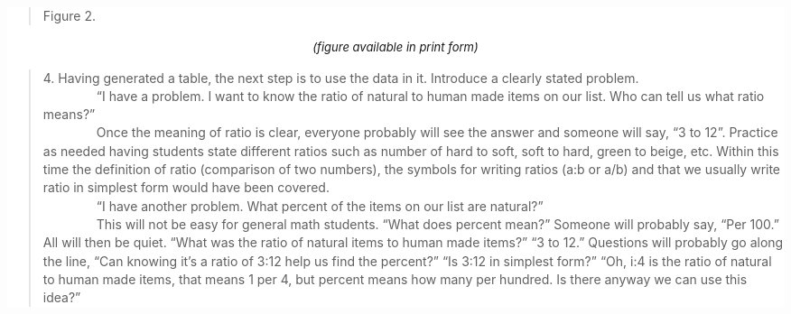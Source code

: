 </center>
<blockquote>
<dl>
<dt>
Figure 2.
</dt>
</dl>
</blockquote>
<center>
<i>
<font size="-1">
(figure available in print form)
</font>
</i>
</center>
<blockquote>
<dl>
<dt>
4. Having generated a table, the next step is to use the data in it. Introduce a clearly stated problem.
<dt>
<font color="#ffffff" style="visibility:hidden;">
____
</font>
<font color="#ffffff" style="visibility:hidden;">
____
</font>
“I have a problem. I want to know the ratio of natural to human made items on our list. Who can tell us what ratio means?”
<dt>
<font color="#ffffff" style="visibility:hidden;">
____
</font>
<font color="#ffffff" style="visibility:hidden;">
____
</font>
Once the meaning of ratio is clear, everyone probably will see the answer and someone will say, “3 to 12”. Practice as needed having students state different ratios such as number of hard to soft, soft to hard, green to beige, etc. Within this time the definition of ratio (comparison of two numbers), the symbols for writing ratios (a:b or a/b) and that we usually write ratio in simplest form would have been covered.
<dt>
<font color="#ffffff" style="visibility:hidden;">
____
</font>
<font color="#ffffff" style="visibility:hidden;">
____
</font>
“I have another problem. What percent of the items on our list are natural?”
<dt>
<font color="#ffffff" style="visibility:hidden;">
____
</font>
<font color="#ffffff" style="visibility:hidden;">
____
</font>
This will not be easy for general math students. “What does percent mean?” Someone will probably say, “Per 100.” All will then be quiet. “What was the ratio of natural items to human made items?” “3 to 12.” Questions will probably go along the line, “Can knowing it’s a ratio of 3:12 help us find the percent?” “Is 3:12 in simplest form?” “Oh, i:4 is the ratio of natural to human made items, that means 1 per 4, but percent means how many per hundred. Is there anyway we can use this idea?”
<dt>